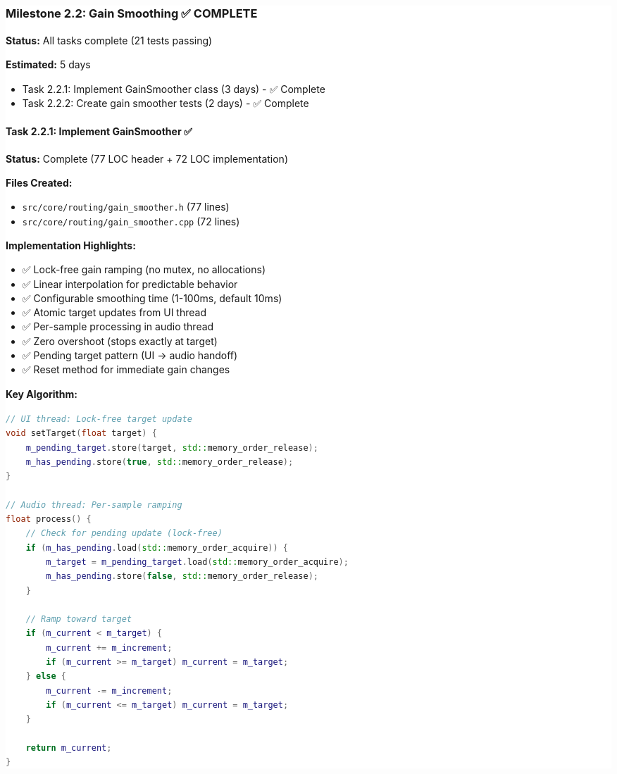 ### Milestone 2.2: Gain Smoothing ✅ **COMPLETE**

**Status:** All tasks complete (21 tests passing)

**Estimated:** 5 days
- Task 2.2.1: Implement GainSmoother class (3 days) - ✅ Complete
- Task 2.2.2: Create gain smoother tests (2 days) - ✅ Complete

#### Task 2.2.1: Implement GainSmoother ✅

**Status:** Complete (77 LOC header + 72 LOC implementation)

**Files Created:**
- `src/core/routing/gain_smoother.h` (77 lines)
- `src/core/routing/gain_smoother.cpp` (72 lines)

**Implementation Highlights:**
- ✅ Lock-free gain ramping (no mutex, no allocations)
- ✅ Linear interpolation for predictable behavior
- ✅ Configurable smoothing time (1-100ms, default 10ms)
- ✅ Atomic target updates from UI thread
- ✅ Per-sample processing in audio thread
- ✅ Zero overshoot (stops exactly at target)
- ✅ Pending target pattern (UI → audio handoff)
- ✅ Reset method for immediate gain changes

**Key Algorithm:**
```cpp
// UI thread: Lock-free target update
void setTarget(float target) {
    m_pending_target.store(target, std::memory_order_release);
    m_has_pending.store(true, std::memory_order_release);
}

// Audio thread: Per-sample ramping
float process() {
    // Check for pending update (lock-free)
    if (m_has_pending.load(std::memory_order_acquire)) {
        m_target = m_pending_target.load(std::memory_order_acquire);
        m_has_pending.store(false, std::memory_order_release);
    }

    // Ramp toward target
    if (m_current < m_target) {
        m_current += m_increment;
        if (m_current >= m_target) m_current = m_target;
    } else {
        m_current -= m_increment;
        if (m_current <= m_target) m_current = m_target;
    }

    return m_current;
}
```
